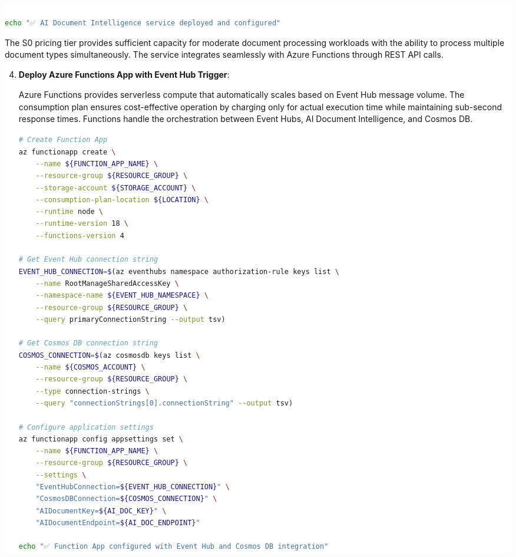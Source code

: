    ```bash
   
   echo "✅ AI Document Intelligence service deployed and configured"
   ```

   The S0 pricing tier provides sufficient capacity for moderate document processing workloads with the ability to process multiple document types simultaneously. The service integrates seamlessly with Azure Functions through REST API calls.

4. **Deploy Azure Functions App with Event Hub Trigger**:

   Azure Functions provides serverless compute that automatically scales based on Event Hub message volume. The consumption plan ensures cost-effective operation by charging only for actual execution time while maintaining sub-second response times. Functions handle the orchestration between Event Hubs, AI Document Intelligence, and Cosmos DB.

   ```bash
   # Create Function App
   az functionapp create \
       --name ${FUNCTION_APP_NAME} \
       --resource-group ${RESOURCE_GROUP} \
       --storage-account ${STORAGE_ACCOUNT} \
       --consumption-plan-location ${LOCATION} \
       --runtime node \
       --runtime-version 18 \
       --functions-version 4
   
   # Get Event Hub connection string
   EVENT_HUB_CONNECTION=$(az eventhubs namespace authorization-rule keys list \
       --name RootManageSharedAccessKey \
       --namespace-name ${EVENT_HUB_NAMESPACE} \
       --resource-group ${RESOURCE_GROUP} \
       --query primaryConnectionString --output tsv)
   
   # Get Cosmos DB connection string
   COSMOS_CONNECTION=$(az cosmosdb keys list \
       --name ${COSMOS_ACCOUNT} \
       --resource-group ${RESOURCE_GROUP} \
       --type connection-strings \
       --query "connectionStrings[0].connectionString" --output tsv)
   
   # Configure application settings
   az functionapp config appsettings set \
       --name ${FUNCTION_APP_NAME} \
       --resource-group ${RESOURCE_GROUP} \
       --settings \
       "EventHubConnection=${EVENT_HUB_CONNECTION}" \
       "CosmosDBConnection=${COSMOS_CONNECTION}" \
       "AIDocumentKey=${AI_DOC_KEY}" \
       "AIDocumentEndpoint=${AI_DOC_ENDPOINT}"
   
   echo "✅ Function App configured with Event Hub and Cosmos DB integration"
   ```

